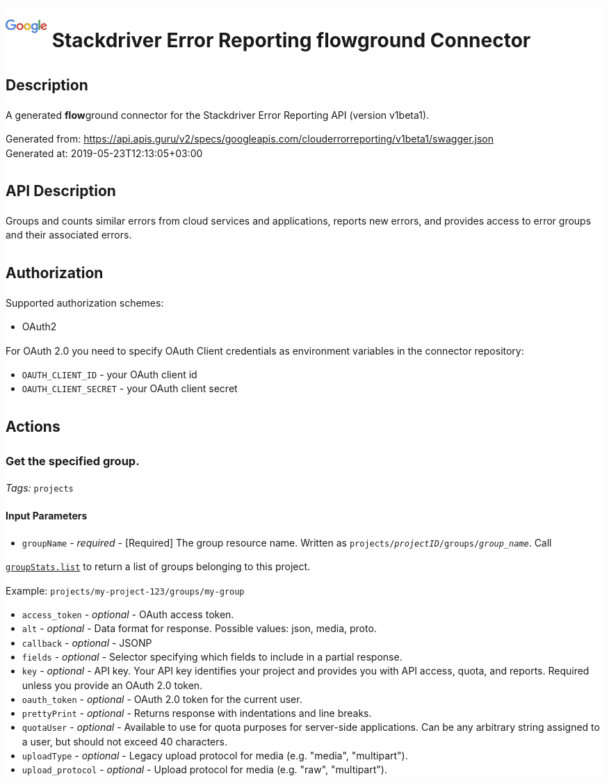 # ![LOGO](logo.png) Stackdriver Error Reporting **flow**ground Connector

## Description

A generated **flow**ground connector for the Stackdriver Error Reporting API (version v1beta1).

Generated from: https://api.apis.guru/v2/specs/googleapis.com/clouderrorreporting/v1beta1/swagger.json<br/>
Generated at: 2019-05-23T12:13:05+03:00

## API Description

Groups and counts similar errors from cloud services and applications, reports new errors, and provides access to error groups and their associated errors.


## Authorization

Supported authorization schemes:
- OAuth2

For OAuth 2.0 you need to specify OAuth Client credentials as environment variables in the connector repository:
* `OAUTH_CLIENT_ID` - your OAuth client id
* `OAUTH_CLIENT_SECRET` - your OAuth client secret

## Actions

### Get the specified group.

*Tags:* `projects`

#### Input Parameters
* `groupName` - _required_ - [Required] The group resource name. Written as
<code>projects/<var>projectID</var>/groups/<var>group_name</var></code>.
Call
<a href="/error-reporting/reference/rest/v1beta1/projects.groupStats/list">
<code>groupStats.list</code></a> to return a list of groups belonging to
this project.

Example: <code>projects/my-project-123/groups/my-group</code>
* `access_token` - _optional_ - OAuth access token.
* `alt` - _optional_ - Data format for response.
    Possible values: json, media, proto.
* `callback` - _optional_ - JSONP
* `fields` - _optional_ - Selector specifying which fields to include in a partial response.
* `key` - _optional_ - API key. Your API key identifies your project and provides you with API access, quota, and reports. Required unless you provide an OAuth 2.0 token.
* `oauth_token` - _optional_ - OAuth 2.0 token for the current user.
* `prettyPrint` - _optional_ - Returns response with indentations and line breaks.
* `quotaUser` - _optional_ - Available to use for quota purposes for server-side applications. Can be any arbitrary string assigned to a user, but should not exceed 40 characters.
* `uploadType` - _optional_ - Legacy upload protocol for media (e.g. "media", "multipart").
* `upload_protocol` - _optional_ - Upload protocol for media (e.g. "raw", "multipart").
